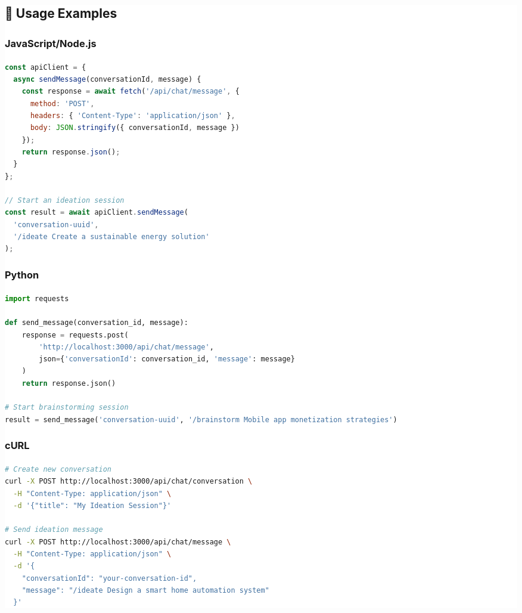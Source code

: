 ## 📝 Usage Examples

### JavaScript/Node.js
```javascript
const apiClient = {
  async sendMessage(conversationId, message) {
    const response = await fetch('/api/chat/message', {
      method: 'POST',
      headers: { 'Content-Type': 'application/json' },
      body: JSON.stringify({ conversationId, message })
    });
    return response.json();
  }
};

// Start an ideation session
const result = await apiClient.sendMessage(
  'conversation-uuid',
  '/ideate Create a sustainable energy solution'
);
```

### Python
```python
import requests

def send_message(conversation_id, message):
    response = requests.post(
        'http://localhost:3000/api/chat/message',
        json={'conversationId': conversation_id, 'message': message}
    )
    return response.json()

# Start brainstorming session
result = send_message('conversation-uuid', '/brainstorm Mobile app monetization strategies')
```

### cURL
```bash
# Create new conversation
curl -X POST http://localhost:3000/api/chat/conversation \
  -H "Content-Type: application/json" \
  -d '{"title": "My Ideation Session"}'

# Send ideation message
curl -X POST http://localhost:3000/api/chat/message \
  -H "Content-Type: application/json" \
  -d '{
    "conversationId": "your-conversation-id",
    "message": "/ideate Design a smart home automation system"
  }'
```
